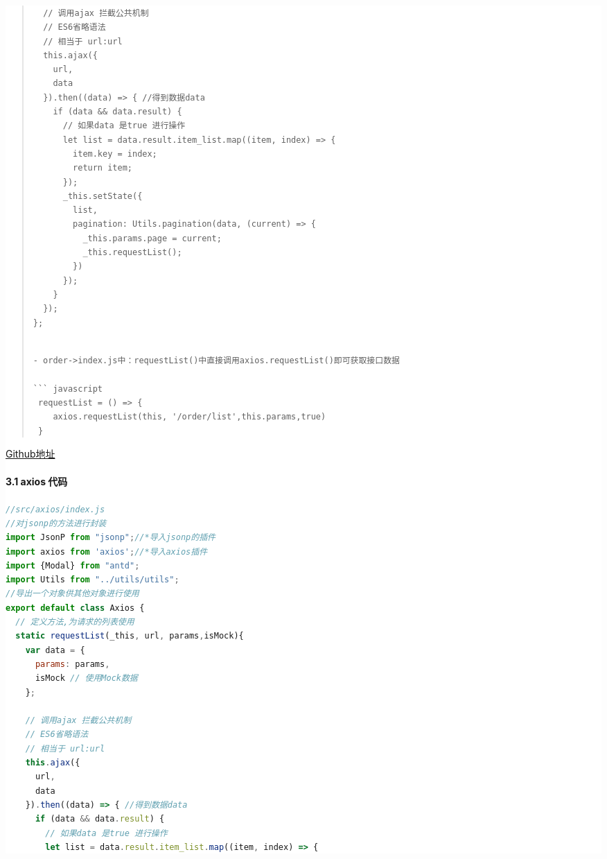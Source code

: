 >       // 调用ajax 拦截公共机制
>       // ES6省略语法
>       // 相当于 url:url
>       this.ajax({
>         url,
>         data
>       }).then((data) => { //得到数据data
>         if (data && data.result) {
>           // 如果data 是true 进行操作
>           let list = data.result.item_list.map((item, index) => {
>             item.key = index;
>             return item;
>           });
>           _this.setState({
>             list,
>             pagination: Utils.pagination(data, (current) => {
>               _this.params.page = current;
>               _this.requestList();
>             })
>           });
>         }
>       });
>     };
>   ```
>
> - order->index.js中：requestList()中直接调用axios.requestList()即可获取接口数据
>
>   ``` javascript
>    requestList = () => {
>       axios.requestList(this, '/order/list',this.params,true)
>    }
>   ```
>

[Github地址](https://github.com/lenvo222/imoocmanager/commit/63bb1d55390b953bf39bf9219cd2c8e6a27c0a7b)

#### 3.1 axios 代码

``` javascript
//src/axios/index.js
//对jsonp的方法进行封装
import JsonP from "jsonp";//*导入jsonp的插件
import axios from 'axios';//*导入axios插件
import {Modal} from "antd";
import Utils from "../utils/utils";
//导出一个对象供其他对象进行使用
export default class Axios {
  // 定义方法,为请求的列表使用
  static requestList(_this, url, params,isMock){
    var data = {
      params: params,
      isMock // 使用Mock数据
    };

    // 调用ajax 拦截公共机制
    // ES6省略语法
    // 相当于 url:url
    this.ajax({
      url,
      data
    }).then((data) => { //得到数据data
      if (data && data.result) {
        // 如果data 是true 进行操作
        let list = data.result.item_list.map((item, index) => {
```